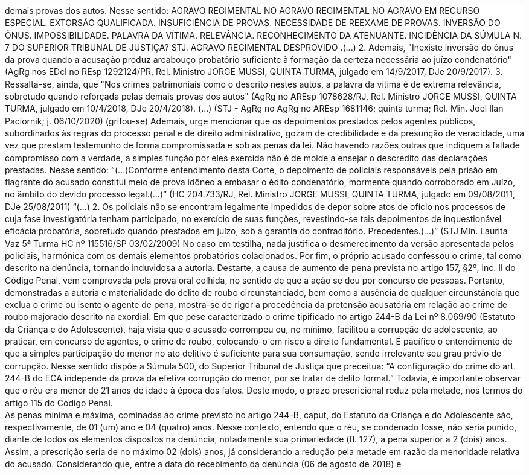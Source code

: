 demais provas dos autos. Nesse sentido:
AGRAVO REGIMENTAL NO AGRAVO REGIMENTAL NO AGRAVO EM RECURSO ESPECIAL. EXTORSÃO 
QUALIFICADA. INSUFICIÊNCIA DE PROVAS. NECESSIDADE DE REEXAME DE PROVAS. INVERSÃO DO
ÔNUS. IMPOSSIBILIDADE. PALAVRA DA VÍTIMA. RELEVÂNCIA. RECONHECIMENTO DA ATENUANTE. 
INCIDÊNCIA DA SÚMULA N. 7 DO SUPERIOR TRIBUNAL DE JUSTIÇA? STJ. AGRAVO REGIMENTAL 
DESPROVIDO .(...)
2. Ademais, "Inexiste inversão do ônus da prova quando a acusação produz arcabouço 
probatório suficiente à formação da certeza necessária ao juízo condenatório" (AgRg
nos EDcl no REsp 1292124/PR, Rel. Ministro JORGE MUSSI, QUINTA TURMA, julgado em 
14/9/2017, DJe 20/9/2017).
3. Ressalta-se, ainda, que "Nos crimes patrimoniais como o descrito nestes autos, a
palavra da vítima é de extrema relevância, sobretudo quando reforçada pelas demais 
provas dos autos" (AgRg no AREsp 1078628/RJ, Rel. Ministro JORGE MUSSI, QUINTA 
TURMA, julgado em 10/4/2018, DJe 20/4/2018). (...) (STJ - AgRg no AgRg no AREsp 
1681146; quinta turma; Rel. Min. Joel Ilan Paciornik; j. 06/10/2020) (grifou-se)
Ademais, urge mencionar que os depoimentos prestados pelos agentes públicos, 
subordinados às regras do processo penal e de direito administrativo, gozam de 
credibilidade e da presunção de veracidade, uma vez que prestam testemunho de forma
compromissada e sob as penas da lei. Não havendo razões outras que indiquem a faltade compromisso com a verdade, a simples função por eles exercida não é de molde a 
ensejar o descrédito das declarações prestadas. 
Nesse sentido: 
“(...)Conforme entendimento desta Corte, o depoimento de policiais responsáveis 
pela prisão em flagrante do acusado constitui meio de prova idôneo a embasar o 
édito condenatório, mormente quando corroborado em Juízo, no âmbito do devido 
processo legal.(...)” (HC 204.733/RJ, Rel. Ministro JORGE MUSSI, QUINTA TURMA, 
julgado em 09/08/2011, DJe 25/08/2011)
“(...) 2. Os policiais não se encontram legalmente impedidos de depor sobre atos de
ofício nos processos de cuja fase investigatória tenham participado, no exercício 
de suas funções, revestindo-se tais depoimentos de inquestionável eficácia 
probatória, sobretudo quando prestados em juízo, sob a garantia do contraditório. 
Precedentes.(...)” (STJ Min. Laurita Vaz 5ª Turma HC nº 115516/SP 03/02/2009)
No caso em testilha, nada justifica o desmerecimento da versão apresentada pelos 
policiais, harmônica com os demais elementos probatórios colacionados.
Por fim, o próprio acusado confessou o crime, tal como descrito na denúncia, 
tornando induvidosa a autoria.
Destarte, a causa de aumento de pena prevista no artigo 157, §2º, inc. II do Código
Penal, vem comprovada pela prova oral colhida, no sentido de que a ação se deu por 
concurso de pessoas.
Portanto, demonstradas a  autoria e materialidade do delito de roubo 
circunstanciado, bem como a ausência de qualquer circunstância que exclua o crime 
ou isente o agente de pena, mostra-se de rigor a procedência da pretensão 
acusatória em relação ao crime de roubo majorado descrito na exordial. 
Em que pese caracterizado o crime tipificado no artigo 244-B da Lei nº 8.069/90 
(Estatuto da Criança e do Adolescente), haja vista que o acusado corrompeu ou, no 
mínimo, facilitou a corrupção do adolescente, ao praticar, em concurso de agentes, 
o crime de roubo, colocando-o em risco a direito fundamental.
É pacífico o entendimento de que a simples participação do menor no ato delitivo é 
suficiente para sua consumação, sendo irrelevante seu grau prévio de corrupção. 
Nesse sentido dispõe a Súmula 500, do Superior Tribunal de Justiça que preceitua: 
“A configuração do crime do art. 244-B do ECA independe da prova da efetiva 
corrupção do menor, por se tratar de delito formal.”
Todavia, é importante observar que o réu era menor de 21 anos de idade à época dos 
fatos. Deste modo, o prazo prescricional reduz pela metade, nos termos do artigo 
115 do Código Penal.   
As penas mínima e máxima, cominadas ao crime previsto no artigo 244-B, caput, do 
Estatuto da Criança e do Adolescente são, respectivamente, de 01 (um) ano e 04 
(quatro) anos. 
Nesse contexto, entendo que o réu, se condenado fosse, não seria punido, diante de 
todos os elementos dispostos na denúncia, notadamente sua primariedade (fl. 127), a
pena superior a 2 (dois) anos.
Assim, a prescrição seria de no máximo 02 (dois) anos, já considerando a redução 
pela metade em razão da menoridade relativa do acusado.
Considerando que, entre a data do recebimento da denúncia (06 de agosto de 2018) e 